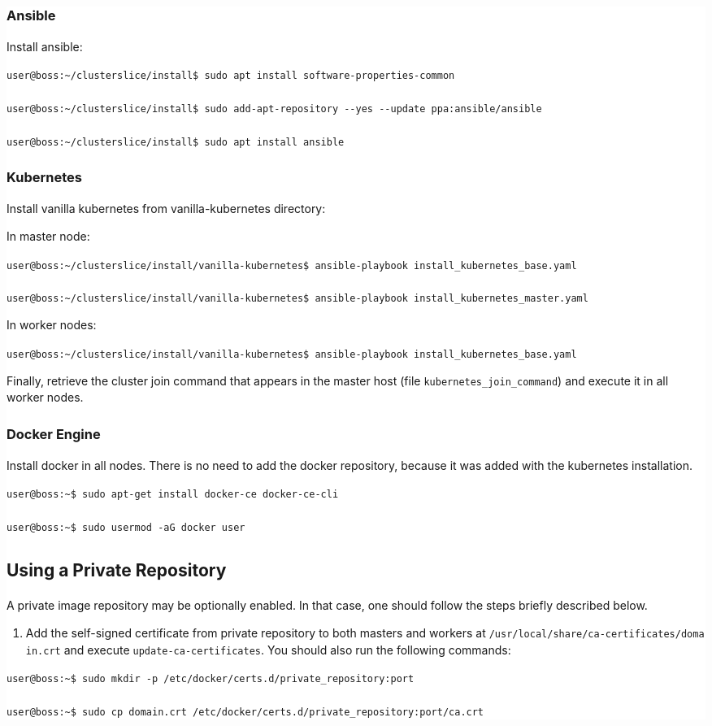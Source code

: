 ### Ansible

Install ansible:

```console
user@boss:~/clusterslice/install$ sudo apt install software-properties-common

user@boss:~/clusterslice/install$ sudo add-apt-repository --yes --update ppa:ansible/ansible

user@boss:~/clusterslice/install$ sudo apt install ansible
```

### Kubernetes

Install vanilla kubernetes from vanilla-kubernetes directory:

In master node:

```console
user@boss:~/clusterslice/install/vanilla-kubernetes$ ansible-playbook install_kubernetes_base.yaml 

user@boss:~/clusterslice/install/vanilla-kubernetes$ ansible-playbook install_kubernetes_master.yaml
```

In worker nodes:

```console
user@boss:~/clusterslice/install/vanilla-kubernetes$ ansible-playbook install_kubernetes_base.yaml
```

Finally, retrieve the cluster join command that appears in the master host (file `kubernetes_join_command`) and execute it in all worker nodes.

### Docker Engine

Install docker in all nodes. There is no need to add the docker repository, because it was added with the kubernetes installation.

```console
user@boss:~$ sudo apt-get install docker-ce docker-ce-cli

user@boss:~$ sudo usermod -aG docker user
```

## Using a Private Repository

A private image repository may be optionally enabled. In that case, one should follow the steps briefly described below.

1) Add the self-signed certificate from private repository to both masters and workers at `/usr/local/share/ca-certificates/domain.crt` and execute `update-ca-certificates`. You should also run the following commands:

```console
user@boss:~$ sudo mkdir -p /etc/docker/certs.d/private_repository:port

user@boss:~$ sudo cp domain.crt /etc/docker/certs.d/private_repository:port/ca.crt
```
